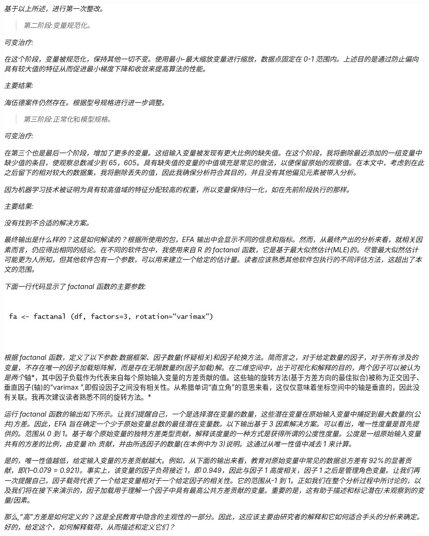 *基于以上所述，进行第一次整改。*

> *第二阶段:变量规范化。*

*可变治疗:*

*在这个阶段，变量被规范化，保持其他一切不变。使用最小-最大缩放变量进行缩放，数据点固定在 0-1 范围内。上述目的是通过防止偏向具有较大值的特征从而促进最小梯度下降和收敛来提高算法的性能。*

*主要结果:*

*海伍德案件仍然存在。根据型号规格进行进一步调整。*

> *第三阶段:正常化*和*模型规格。*

*可变治疗:*

*在第三个也是最后一个阶段，增加了更多的变量。这组输入变量被发现有更大比例的缺失值。在这个阶段，我将删除最近添加的一组变量中缺少值的条目，使观察总数减少到 65，605。具有缺失值的变量的中值填充是常见的做法，以便保留原始的观察值。在本文中，考虑到在此之后留下的相对较大的数据集，我将删除丢失的值，因此我确保分析符合其目的，并且没有其他偏见元素被带入分析。*

*因为机器学习技术被证明为具有较高值域的特征分配较高的权重，所以变量保持归一化，如在先前阶段执行的那样。*

*主要结果:*

*没有找到不合适的解决方案。*

*最终输出是什么样的？这是如何解读的？根据所使用的包，EFA 输出中会显示不同的信息和指标。然而，从最终产出的分析来看，就相关因素而言，仍应得出相同的结论。在不同的软件包中，我使用来自 R 的 factanal 函数，它是基于最大似然估计(MLE)的。尽管最大似然估计可能更为人所知，但其他软件包有一个参数，可以用来建立一个给定的估计量。读者应该熟悉其他软件包执行的不同评估方法，这超出了本文的范围。*

*下面一行代码显示了 factanal 函数的主要参数:*

*![](img/a83d00db6fef4c5b2dd11417ca1c599d.png)*

*根据 factanal 函数，定义了以下参数:数据框架、因子数量(怀疑相关)和因子轮换方法。简而言之，对于给定数量的因子，对于所有涉及的变量，不存在唯一的因子加载矩阵解，而是存在无限数量的(因子加载)解。在二维空间中，出于可视化和解释的目的，两个因子可以被认为是两个*轴*，其中因子负载作为代表来自每个原始输入变量的方差贡献的值。这些轴的旋转方法(基于方差方向的最佳拟合)被称为正交因子、垂直因子(轴)的“varimax ”,即假设因子之间没有相关性。从希腊单词“直立角”的意思来看，这仅仅意味着坐标空间中的轴是垂直的，因此没有关联。我再次建议读者熟悉不同的旋转方法。*

*运行 factanal 函数的输出如下所示。让我们提醒自己，一个是选择潜在变量的数量，这些潜在变量在原始输入变量中捕捉到最大数量的(公共)方差。因此，EFA 旨在确定一个少于原始变量总数的最佳潜在变量数。以下输出基于 3 因素解决方案。可以看出，唯一性度量是首先提供的。范围从 0 到 1。基于每个原始变量的独特方差类型贡献，解释该度量的一种方式是获得所谓的公度性度量。公度是一组原始输入变量共有的方差的比例，由变量 ith 贡献，并由所选因子的数量(在本例中为 3)说明。这通过从唯一性值中减去 1 来计算。*

*是的，唯一性值越低，给定输入变量的方差贡献越大。例如，从下面的输出来看，教育对原始变量中常见的数据总方差有 92%的显著贡献，即(1–0.079 = 0.921)。事实上，该变量的因子负荷接近 1，即 0.949，因此与因子 1 高度相关，因子 1 之后是管理角色变量。让我们再一次提醒自己，因子载荷代表了一个给定变量相对于一个给定因子的相关性。它的范围从-1 到 1。正如我们在整个分析过程中所讨论的，以及我们将在接下来演示的，因子加载用于理解一个因子中具有最高公共方差贡献的变量。重要的是，这有助于描述和标记潜在/未观察到的变量/因素。*

*那么,“高”方差是如何定义的？这是全民教育中隐含的主观性的一部分。因此，这应该主要由研究者的解释和它如何适合手头的分析来确定。好的，给定这个，如何解释载荷，从而描述和定义它们？*
